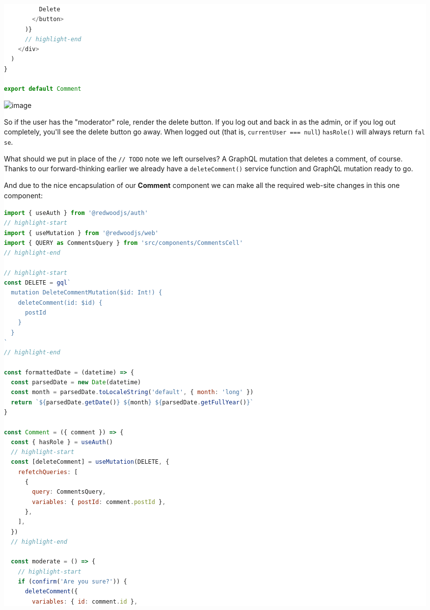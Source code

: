 ```jsx title="web/src/components/Comment/Comment.js"
          Delete
        </button>
      )}
      // highlight-end
    </div>
  )
}

export default Comment
```

![image](https://user-images.githubusercontent.com/300/101229168-c75edb00-3653-11eb-85f0-6eb61af7d4e6.png)

So if the user has the "moderator" role, render the delete button. If you log out and back in as the admin, or if you log out completely, you'll see the delete button go away. When logged out (that is, `currentUser === null`) `hasRole()` will always return `false`.

What should we put in place of the `// TODO` note we left ourselves? A GraphQL mutation that deletes a comment, of course. Thanks to our forward-thinking earlier we already have a `deleteComment()` service function and GraphQL mutation ready to go.

And due to the nice encapsulation of our **Comment** component we can make all the required web-site changes in this one component:

```jsx title="web/src/components/Comment/Comment.js"
import { useAuth } from '@redwoodjs/auth'
// highlight-start
import { useMutation } from '@redwoodjs/web'
import { QUERY as CommentsQuery } from 'src/components/CommentsCell'
// highlight-end

// highlight-start
const DELETE = gql`
  mutation DeleteCommentMutation($id: Int!) {
    deleteComment(id: $id) {
      postId
    }
  }
`
// highlight-end

const formattedDate = (datetime) => {
  const parsedDate = new Date(datetime)
  const month = parsedDate.toLocaleString('default', { month: 'long' })
  return `${parsedDate.getDate()} ${month} ${parsedDate.getFullYear()}`
}

const Comment = ({ comment }) => {
  const { hasRole } = useAuth()
  // highlight-start
  const [deleteComment] = useMutation(DELETE, {
    refetchQueries: [
      {
        query: CommentsQuery,
        variables: { postId: comment.postId },
      },
    ],
  })
  // highlight-end

  const moderate = () => {
    // highlight-start
    if (confirm('Are you sure?')) {
      deleteComment({
        variables: { id: comment.id },
```